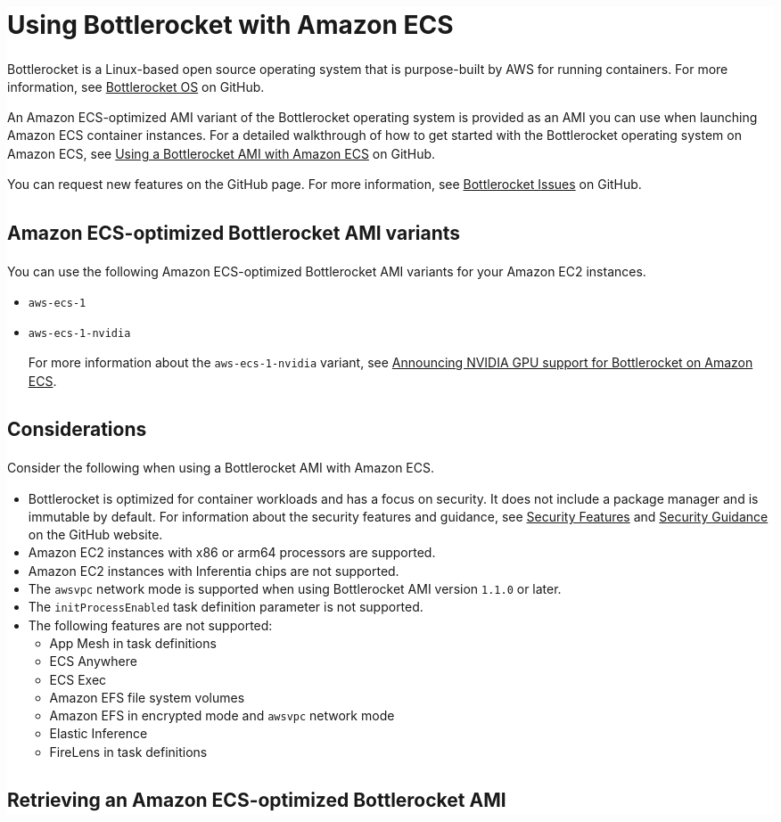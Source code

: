 # Using Bottlerocket with Amazon ECS<a name="ecs-bottlerocket"></a>

Bottlerocket is a Linux\-based open source operating system that is purpose\-built by AWS for running containers\. For more information, see [Bottlerocket OS](https://github.com/bottlerocket-os/bottlerocket) on GitHub\.

An Amazon ECS\-optimized AMI variant of the Bottlerocket operating system is provided as an AMI you can use when launching Amazon ECS container instances\. For a detailed walkthrough of how to get started with the Bottlerocket operating system on Amazon ECS, see [Using a Bottlerocket AMI with Amazon ECS](https://github.com/bottlerocket-os/bottlerocket/blob/develop/QUICKSTART-ECS.md) on GitHub\.

You can request new features on the GitHub page\. For more information, see [Bottlerocket Issues](https://github.com/bottlerocket-os/bottlerocket/issues) on GitHub\.

## Amazon ECS\-optimized Bottlerocket AMI variants<a name="ecs-bottlerocket-variants"></a>

You can use the following Amazon ECS\-optimized Bottlerocket AMI variants for your Amazon EC2 instances\.
+ `aws-ecs-1`
+ `aws-ecs-1-nvidia`

  For more information about the `aws-ecs-1-nvidia` variant, see [Announcing NVIDIA GPU support for Bottlerocket on Amazon ECS](https://aws.amazon.com/blogs/containers/announcing-nvidia-gpu-support-for-bottlerocket-on-amazon-ecs/)\.

## Considerations<a name="ecs-bottlerocket-considerations"></a>

Consider the following when using a Bottlerocket AMI with Amazon ECS\.
+ Bottlerocket is optimized for container workloads and has a focus on security\. It does not include a package manager and is immutable by default\. For information about the security features and guidance, see [Security Features](https://github.com/bottlerocket-os/bottlerocket/blob/develop/SECURITY_FEATURES.md) and [Security Guidance](https://github.com/bottlerocket-os/bottlerocket/blob/develop/SECURITY_GUIDANCE.md) on the GitHub website\.
+ Amazon EC2 instances with x86 or arm64 processors are supported\.
+ Amazon EC2 instances with Inferentia chips are not supported\.
+ The `awsvpc` network mode is supported when using Bottlerocket AMI version `1.1.0` or later\.
+ The `initProcessEnabled` task definition parameter is not supported\.
+ The following features are not supported:
  + App Mesh in task definitions
  + ECS Anywhere
  + ECS Exec
  + Amazon EFS file system volumes
  + Amazon EFS in encrypted mode and `awsvpc` network mode
  + Elastic Inference
  + FireLens in task definitions

## Retrieving an Amazon ECS\-optimized Bottlerocket AMI<a name="ecs-bottlerocket-retrieve-ami"></a>
